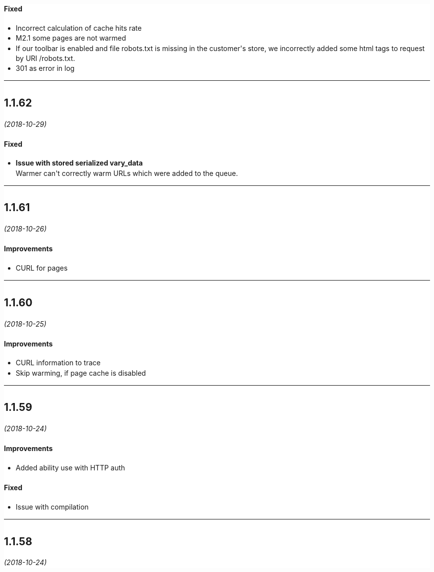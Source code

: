 
#### Fixed
* Incorrect calculation of cache hits rate
* M2.1 some pages are not warmed
* If our toolbar is enabled and file robots.txt is missing in the customer's store, we incorrectly added some html tags to request by URI /robots.txt.
* 301 as error in log

---


## 1.1.62
*(2018-10-29)*

#### Fixed
* **Issue with stored serialized vary_data**<br>
   Warmer can't correctly warm URLs which were added to the queue.<br>
   
---


## 1.1.61
*(2018-10-26)*

#### Improvements
* CURL for pages

---


## 1.1.60
*(2018-10-25)*

#### Improvements
* CURL information to trace
* Skip warming, if page cache is disabled

---


## 1.1.59
*(2018-10-24)*

#### Improvements
* Added ability use with HTTP auth

#### Fixed
* Issue with compilation

---


## 1.1.58
*(2018-10-24)*
